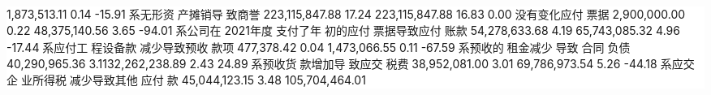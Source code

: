 1,873,513.11
0.14
-15.91
系无形资
产摊销导
致商誉
223,115,847.88
17.24
223,115,847.88
16.83
0.00
没有变化应付
票据
2,900,000.00
0.22
48,375,140.56
3.65
-94.01
系公司在
2021年度
支付了年
初的应付
票据导致应付
账款
54,278,633.68
4.19
65,743,085.32
4.96
-17.44
系应付工
程设备款
减少导致预收
款项
477,378.42
0.04
1,473,066.55
0.11
-67.59
系预收的
租金减少
导致
合同
负债
40,290,965.36
3.1132,262,238.89
2.43
24.89
系预收货
款增加导
致应交
税费
38,952,081.00
3.01
69,786,973.54
5.26
-44.18
系应交企
业所得税
减少导致其他
应付
款
45,044,123.15
3.48
105,704,464.01